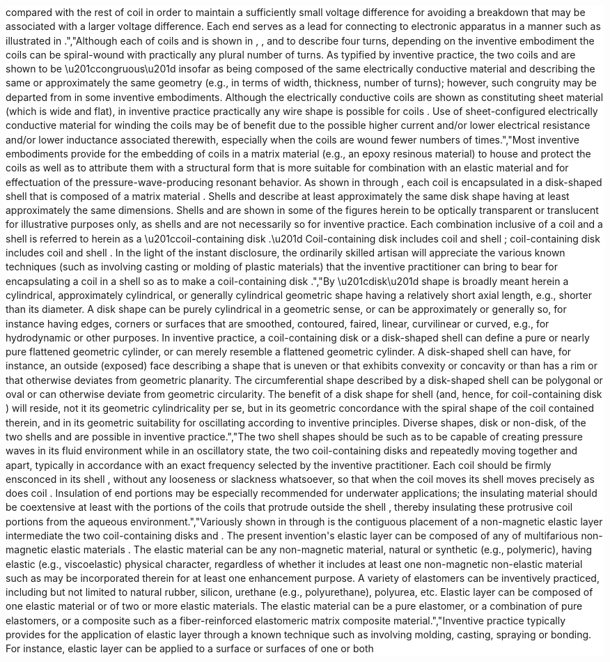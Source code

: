 compared with the rest of coil  in order to maintain a sufficiently small voltage difference for avoiding a breakdown that may be associated with a larger voltage difference. Each end  serves as a lead for connecting to electronic apparatus in a manner such as illustrated in .","Although each of coils and is shown in , ,  and  to describe four turns, depending on the inventive embodiment the coils  can be spiral-wound with practically any plural number of turns. As typified by inventive practice, the two coils and are shown to be \u201ccongruous\u201d insofar as being composed of the same electrically conductive material and describing the same or approximately the same geometry (e.g., in terms of width, thickness, number of turns); however, such congruity may be departed from in some inventive embodiments. Although the electrically conductive coils  are shown as constituting sheet material  (which is wide and flat), in inventive practice practically any wire shape is possible for coils . Use of sheet-configured electrically conductive material  for winding the coils  may be of benefit due to the possible higher current and\/or lower electrical resistance and\/or lower inductance associated therewith, especially when the coils  are wound fewer numbers of times.","Most inventive embodiments provide for the embedding of coils  in a matrix material (e.g., an epoxy resinous material)  to house and protect the coils  as well as to attribute them with a structural form that is more suitable for combination with an elastic material  and for effectuation of the pressure-wave-producing resonant behavior. As shown in  through , each coil  is encapsulated in a disk-shaped shell  that is composed of a matrix material . Shells and describe at least approximately the same disk shape having at least approximately the same dimensions. Shells and are shown in some of the figures herein to be optically transparent or translucent for illustrative purposes only, as shells and are not necessarily so for inventive practice. Each combination inclusive of a coil  and a shell  is referred to herein as a \u201ccoil-containing disk .\u201d Coil-containing disk includes coil and shell ; coil-containing disk includes coil and shell . In the light of the instant disclosure, the ordinarily skilled artisan will appreciate the various known techniques (such as involving casting or molding of plastic materials) that the inventive practitioner can bring to bear for encapsulating a coil  in a shell  so as to make a coil-containing disk .","By \u201cdisk\u201d shape is broadly meant herein a cylindrical, approximately cylindrical, or generally cylindrical geometric shape having a relatively short axial length, e.g., shorter than its diameter. A disk shape can be purely cylindrical in a geometric sense, or can be approximately or generally so, for instance having edges, corners or surfaces that are smoothed, contoured, faired, linear, curvilinear or curved, e.g., for hydrodynamic or other purposes. In inventive practice, a coil-containing disk  or a disk-shaped shell  can define a pure or nearly pure flattened geometric cylinder, or can merely resemble a flattened geometric cylinder. A disk-shaped shell  can have, for instance, an outside (exposed) face describing a shape that is uneven or that exhibits convexity or concavity or than has a rim or that otherwise deviates from geometric planarity. The circumferential shape described by a disk-shaped shell  can be polygonal or oval or can otherwise deviate from geometric circularity. The benefit of a disk shape for shell  (and, hence, for coil-containing disk ) will reside, not it its geometric cylindricality per se, but in its geometric concordance with the spiral shape of the coil  contained therein, and in its geometric suitability for oscillating according to inventive principles. Diverse shapes, disk or non-disk, of the two shells and are possible in inventive practice.","The two shell  shapes should be such as to be capable of creating pressure waves in its fluid environment while in an oscillatory state, the two coil-containing disks and repeatedly moving together and apart, typically in accordance with an exact frequency selected by the inventive practitioner. Each coil  should be firmly ensconced in its shell , without any looseness or slackness whatsoever, so that when the coil  moves its shell  moves precisely as does coil . Insulation of end portions  may be especially recommended for underwater applications; the insulating material  should be coextensive at least with the portions of the coils  that protrude outside the shell , thereby insulating these protrusive coil  portions from the aqueous environment.","Variously shown in  through  is the contiguous placement of a non-magnetic elastic layer  intermediate the two coil-containing disks and . The present invention's elastic layer  can be composed of any of multifarious non-magnetic elastic materials . The elastic material  can be any non-magnetic material, natural or synthetic (e.g., polymeric), having elastic (e.g., viscoelastic) physical character, regardless of whether it includes at least one non-magnetic non-elastic material such as may be incorporated therein for at least one enhancement purpose. A variety of elastomers can be inventively practiced, including but not limited to natural rubber, silicon, urethane (e.g., polyurethane), polyurea, etc. Elastic layer  can be composed of one elastic material or of two or more elastic materials. The elastic material can be a pure elastomer, or a combination of pure elastomers, or a composite such as a fiber-reinforced elastomeric matrix composite material.","Inventive practice typically provides for the application of elastic layer  through a known technique such as involving molding, casting, spraying or bonding. For instance, elastic layer  can be applied to a surface or surfaces of one or both